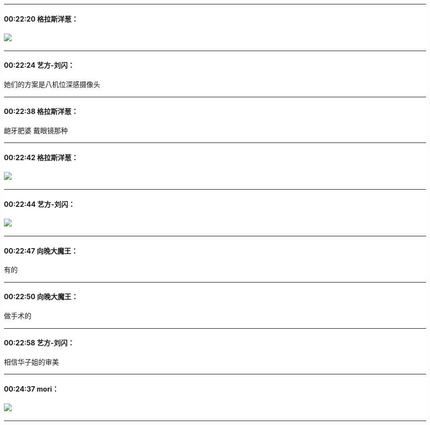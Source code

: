 *****

#### 00:22:20  格拉斯洋葱：

![](http://gchat.qpic.cn/gchatpic_new/895249074/614391357-3120514681-0275A2D8F98C6EC28244DDEE18395CA0/0?term=2")

*****

#### 00:22:24  艺方-刘闪：

她们的方案是八机位深感摄像头

*****

#### 00:22:38  格拉斯洋葱：

龅牙肥婆 戴眼镜那种

*****

#### 00:22:42  格拉斯洋葱：

![](http://gchat.qpic.cn/gchatpic_new/895249074/614391357-2769271831-0275A2D8F98C6EC28244DDEE18395CA0/0?term=2")

*****

#### 00:22:44  艺方-刘闪：

![](http://gchat.qpic.cn/gchatpic_new/3023857629/614391357-2628145821-42985D0E9FD897F37A59D6759015BB83/0?term=2")

*****

#### 00:22:47  向晚大魔王：

有的

*****

#### 00:22:50  向晚大魔王：

做手术的

*****

#### 00:22:58  艺方-刘闪：

相信华子姐的审美

*****

#### 00:24:37  mori：

![](http://gchat.qpic.cn/gchatpic_new/2440996693/614391357-2385713250-53CF8DBF8C35EF70986683E863713361/0?term=2")

*****

